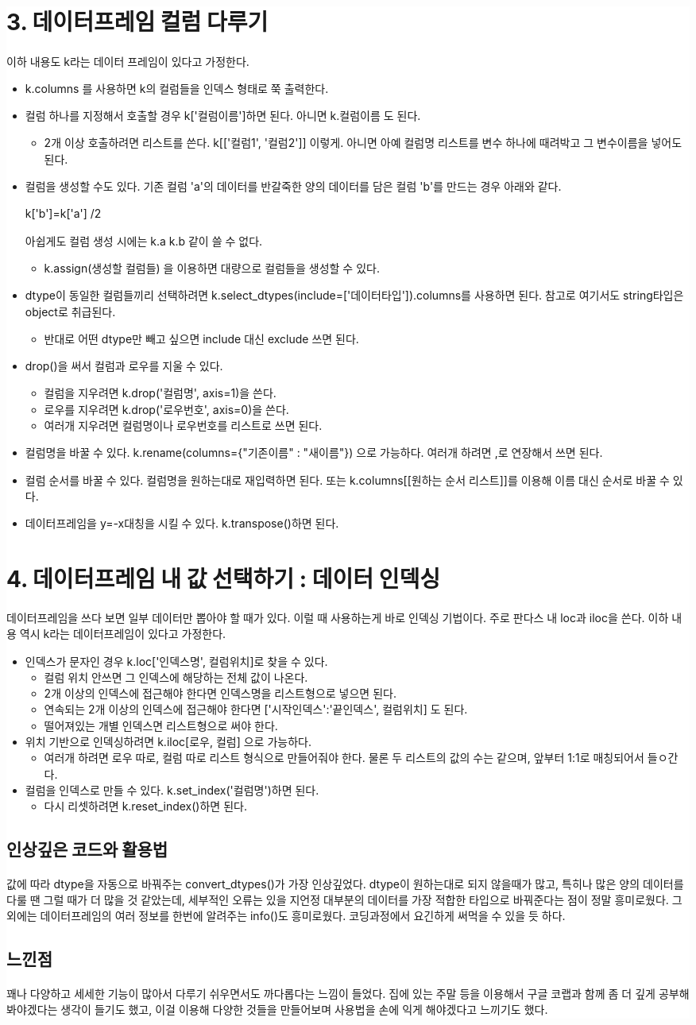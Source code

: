 # 3. 데이터프레임 컬럼 다루기
이하 내용도 k라는 데이터 프레임이 있다고 가정한다.
+ k.columns 를 사용하면 k의 컬럼들을 인덱스 형태로 쭉 출력한다.
+ 컬럼 하나를 지정해서 호출할 경우 k['컬럼이름']하면 된다. 아니면 k.컬럼이름 도 된다.
  + 2개 이상 호출하려면 리스트를 쓴다. k[['컬럼1', '컬럼2']]  이렇게. 아니면 아예 컬럼명 리스트를 변수 하나에 때려박고 그 변수이름을 넣어도 된다.
+ 컬럼을 생성할 수도 있다. 기존 컬럼 'a'의 데이터를 반갈죽한 양의 데이터를 담은 컬럼 'b'를 만드는 경우 아래와 같다.

    k['b']=k['a'] /2

  아쉽게도 컬럼 생성 시에는 k.a k.b 같이 쓸 수 없다.
  + k.assign(생성할 컬럼들) 을 이용하면 대량으로 컬럼들을 생성할 수 있다.
+ dtype이 동일한 컬럼들끼리 선택하려면 k.select_dtypes(include=['데이터타입']).columns를 사용하면 된다. 참고로 여기서도 string타입은 object로 취급된다.
  + 반대로 어떤 dtype만 빼고 싶으면 include 대신 exclude 쓰면 된다.
+ drop()을 써서 컬럼과 로우를 지울 수 있다.
  + 컬럼을 지우려면 k.drop('컬럼명', axis=1)을 쓴다.
  + 로우를 지우려면 k.drop('로우번호', axis=0)을 쓴다.
  + 여러개 지우려면 컬럼명이나 로우번호를 리스트로 쓰면 된다.
+ 컬럼명을 바꿀 수 있다. k.rename(columns={"기존이름" : "새이름"}) 으로 가능하다. 여러개 하려면 ,로 연장해서 쓰면 된다.
+ 컬럼 순서를 바꿀 수 있다. 컬럼명을 원하는대로 재입력하면 된다. 또는 k.columns[[원하는 순서 리스트]]를 이용해 이름 대신 순서로 바꿀 수 있다.
+ 데이터프레임을 y=-x대칭을 시킬 수 있다. k.transpose()하면 된다.

# 4. 데이터프레임 내 값 선택하기 : 데이터 인덱싱
데이터프레임을 쓰다 보면 일부 데이터만 뽑아야 할 때가 있다. 이럴 때 사용하는게 바로 인덱싱 기법이다. 주로 판다스 내 loc과 iloc을 쓴다.
이하 내용 역시 k라는 데이터프레임이 있다고 가정한다.
+ 인덱스가 문자인 경우 k.loc['인덱스명', 컬럼위치]로 찾을 수 있다.
  + 컬럼 위치 안쓰면 그 인덱스에 해당하는 전체 값이 나온다.
  + 2개 이상의 인덱스에 접근해야 한다면 인덱스명을 리스트형으로 넣으면 된다.
  + 연속되는 2개 이상의 인덱스에 접근해야 한다면 ['시작인덱스':'끝인덱스', 컬럼위치] 도 된다.
  + 떨어져있는 개별 인덱스면 리스트형으로 써야 한다.
+ 위치 기반으로 인덱싱하려면 k.iloc[로우, 컬럼] 으로 가능하다.
  + 여러개 하려면 로우 따로, 컬럼 따로 리스트 형식으로 만들어줘야 한다. 물론 두 리스트의 값의 수는 같으며, 앞부터 1:1로 매칭되어서 들ㅇ간다.
+ 컬럼을 인덱스로 만들 수 있다. k.set_index('컬럼명')하면 된다.
  + 다시 리셋하려면 k.reset_index()하면 된다.

인상깊은 코드와 활용법
-----------------
값에 따라 dtype을 자동으로 바꿔주는 convert_dtypes()가 가장 인상깊었다. dtype이 원하는대로 되지 않을때가 많고, 특히나 많은 양의 데이터를 다룰 땐 그럴 때가 더 많을 것 같았는데, 세부적인 오류는 있을 지언정 대부분의 데이터를 가장 적합한 타입으로 바꿔준다는 점이 정말 흥미로웠다.
그 외에는 데이터프레임의 여러 정보를 한번에 알려주는 info()도 흥미로웠다. 코딩과정에서 요긴하게 써먹을 수 있을 듯 하다.

느낀점
---------------
꽤나 다양하고 세세한 기능이 많아서 다루기 쉬우면서도 까다롭다는 느낌이 들었다. 집에 있는 주말 등을 이용해서 구글 코랩과 함께 좀 더 깊게 공부해봐야겠다는 생각이 들기도 했고, 이걸 이용해 다양한 것들을 만들어보며 사용법을 손에 익게 해야겠다고 느끼기도 했다.
